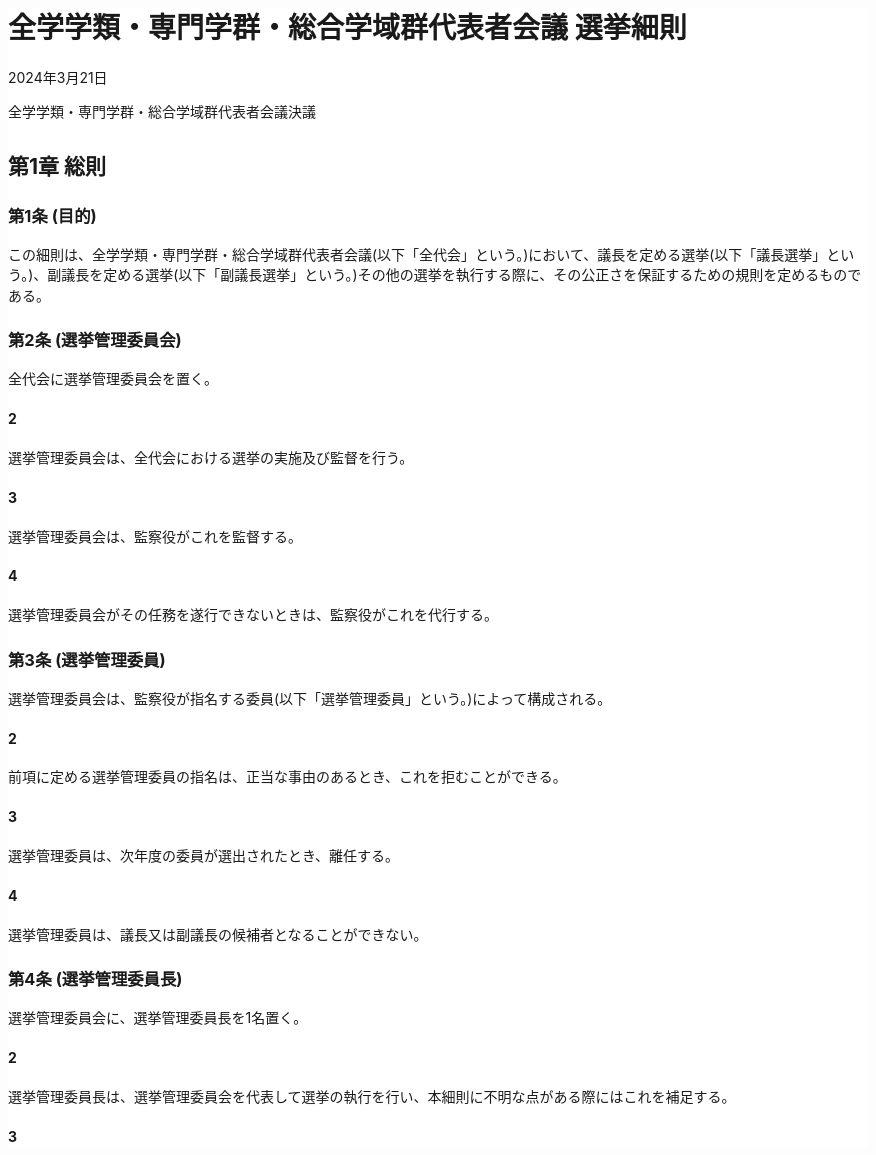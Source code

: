 # 全学学類・専門学群・総合学域群代表者会議 選挙細則

2024年3月21日

全学学類・専門学群・総合学域群代表者会議決議

## 第1章 総則

### 第1条 (目的)

この細則は、全学学類・専門学群・総合学域群代表者会議(以下「全代会」という。)において、議長を定める選挙(以下「議長選挙」という。)、副議長を定める選挙(以下「副議長選挙」という。)その他の選挙を執行する際に、その公正さを保証するための規則を定めるものである。

### 第2条 (選挙管理委員会)

全代会に選挙管理委員会を置く。

#### 2

選挙管理委員会は、全代会における選挙の実施及び監督を行う。

#### 3

選挙管理委員会は、監察役がこれを監督する。

#### 4

選挙管理委員会がその任務を遂行できないときは、監察役がこれを代行する。

### 第3条 (選挙管理委員)

選挙管理委員会は、監察役が指名する委員(以下「選挙管理委員」という。)によって構成される。

#### 2

前項に定める選挙管理委員の指名は、正当な事由のあるとき、これを拒むことができる。

#### 3

選挙管理委員は、次年度の委員が選出されたとき、離任する。

#### 4

選挙管理委員は、議長又は副議長の候補者となることができない。

### 第4条 (選挙管理委員長)

選挙管理委員会に、選挙管理委員長を1名置く。

#### 2

選挙管理委員長は、選挙管理委員会を代表して選挙の執行を行い、本細則に不明な点がある際にはこれを補足する。

#### 3
